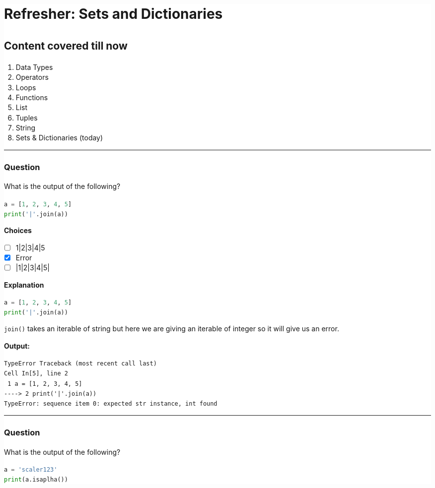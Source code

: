 # Refresher: Sets and Dictionaries

## Content covered till now
1. Data Types
2. Operators
3. Loops
4. Functions
5. List
6. Tuples
7. String
8. Sets & Dictionaries (today)


---
### Question

What is the output of the following?
```python
a = [1, 2, 3, 4, 5]
print('|'.join(a))
```

**Choices**

- [ ] 1|2|3|4|5
- [x] Error
- [ ] |1|2|3|4|5|

**Explanation**
```python
a = [1, 2, 3, 4, 5]
print('|'.join(a))
```

`join()` takes an iterable of string but here we are giving an iterable of integer so it will give us an error.

**Output:**
```plaintext
TypeError Traceback (most recent call last)
Cell In[5], line 2
 1 a = [1, 2, 3, 4, 5]
----> 2 print('|'.join(a))
TypeError: sequence item 0: expected str instance, int found
```

---
### Question

What is the output of the following?
```python
a = 'scaler123'
print(a.isaplha())
```
